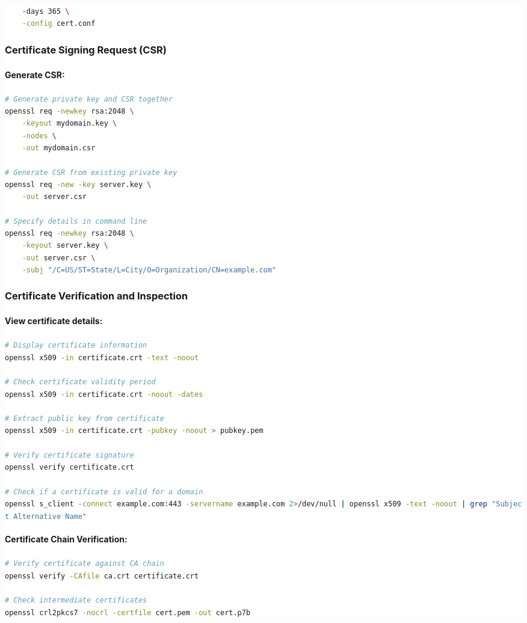 ```bash
    -days 365 \
    -config cert.conf
```

### Certificate Signing Request (CSR)

#### Generate CSR:
```bash
# Generate private key and CSR together
openssl req -newkey rsa:2048 \
    -keyout mydomain.key \
    -nodes \
    -out mydomain.csr

# Generate CSR from existing private key
openssl req -new -key server.key \
    -out server.csr

# Specify details in command line
openssl req -newkey rsa:2048 \
    -keyout server.key \
    -out server.csr \
    -subj "/C=US/ST=State/L=City/O=Organization/CN=example.com"
```

### Certificate Verification and Inspection

#### View certificate details:
```bash
# Display certificate information
openssl x509 -in certificate.crt -text -noout

# Check certificate validity period
openssl x509 -in certificate.crt -noout -dates

# Extract public key from certificate
openssl x509 -in certificate.crt -pubkey -noout > pubkey.pem

# Verify certificate signature
openssl verify certificate.crt

# Check if a certificate is valid for a domain
openssl s_client -connect example.com:443 -servername example.com 2>/dev/null | openssl x509 -text -noout | grep "Subject Alternative Name"
```

#### Certificate Chain Verification:
```bash
# Verify certificate against CA chain
openssl verify -CAfile ca.crt certificate.crt

# Check intermediate certificates
openssl crl2pkcs7 -nocrl -certfile cert.pem -out cert.p7b
```
